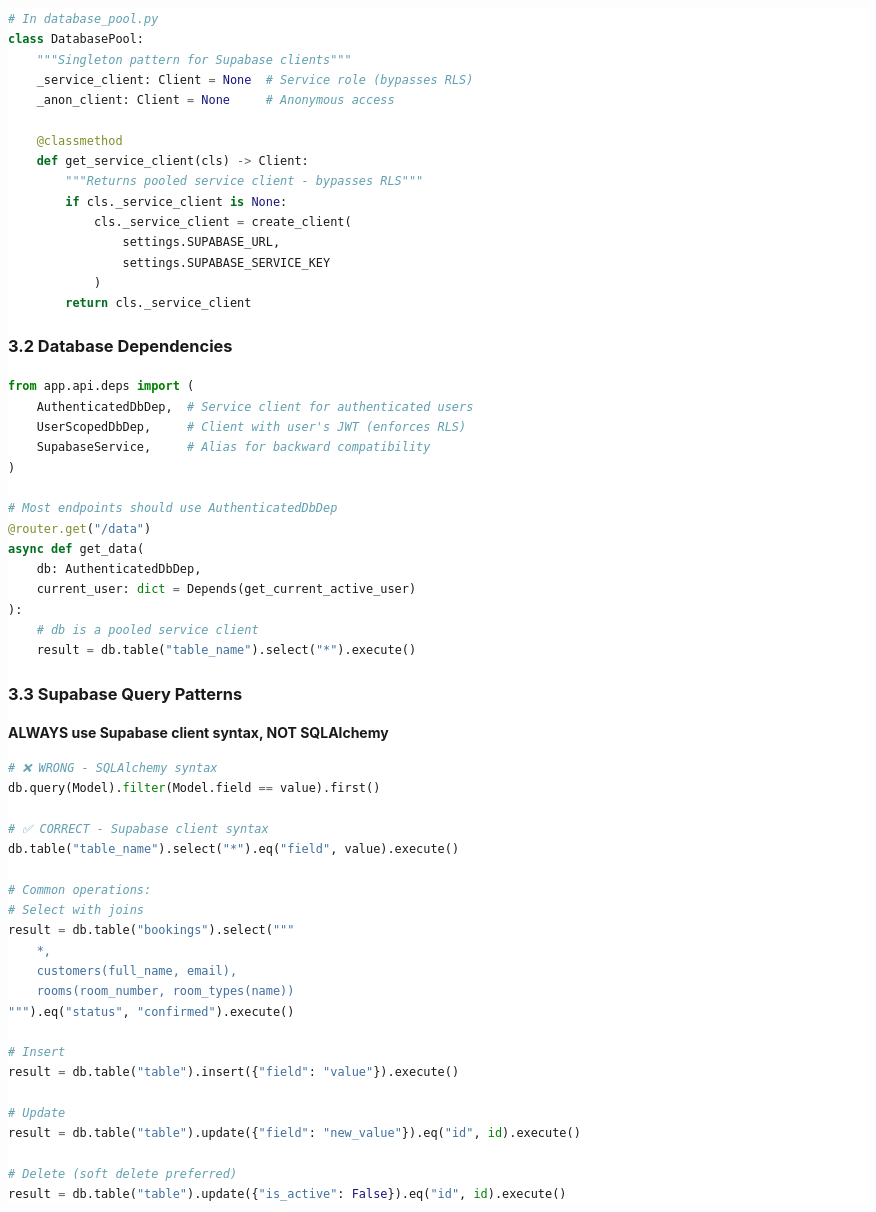 ```python
# In database_pool.py
class DatabasePool:
    """Singleton pattern for Supabase clients"""
    _service_client: Client = None  # Service role (bypasses RLS)
    _anon_client: Client = None     # Anonymous access
    
    @classmethod
    def get_service_client(cls) -> Client:
        """Returns pooled service client - bypasses RLS"""
        if cls._service_client is None:
            cls._service_client = create_client(
                settings.SUPABASE_URL,
                settings.SUPABASE_SERVICE_KEY
            )
        return cls._service_client
```

### 3.2 Database Dependencies

```python
from app.api.deps import (
    AuthenticatedDbDep,  # Service client for authenticated users
    UserScopedDbDep,     # Client with user's JWT (enforces RLS)
    SupabaseService,     # Alias for backward compatibility
)

# Most endpoints should use AuthenticatedDbDep
@router.get("/data")
async def get_data(
    db: AuthenticatedDbDep,
    current_user: dict = Depends(get_current_active_user)
):
    # db is a pooled service client
    result = db.table("table_name").select("*").execute()
```

### 3.3 Supabase Query Patterns

**ALWAYS use Supabase client syntax, NOT SQLAlchemy**

```python
# ❌ WRONG - SQLAlchemy syntax
db.query(Model).filter(Model.field == value).first()

# ✅ CORRECT - Supabase client syntax
db.table("table_name").select("*").eq("field", value).execute()

# Common operations:
# Select with joins
result = db.table("bookings").select("""
    *,
    customers(full_name, email),
    rooms(room_number, room_types(name))
""").eq("status", "confirmed").execute()

# Insert
result = db.table("table").insert({"field": "value"}).execute()

# Update
result = db.table("table").update({"field": "new_value"}).eq("id", id).execute()

# Delete (soft delete preferred)
result = db.table("table").update({"is_active": False}).eq("id", id).execute()
```
